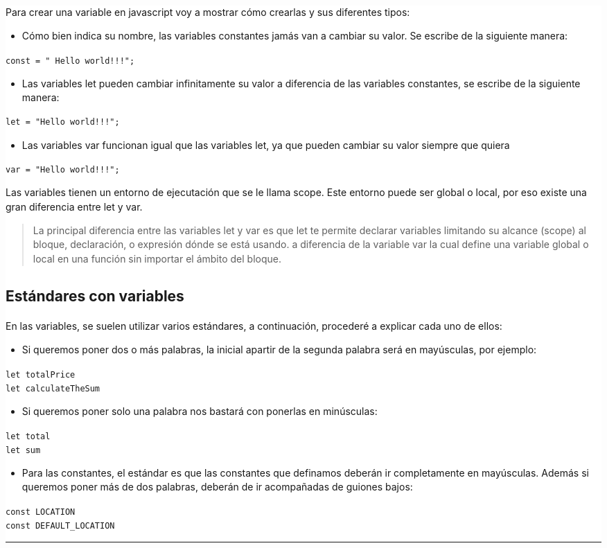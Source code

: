 
Para crear una variable en javascript voy a mostrar cómo crearlas y sus diferentes tipos: 

- Cómo bien indica su nombre, las variables constantes jamás van a cambiar su valor. Se escribe de la siguiente manera:

```
const = " Hello world!!!";
```

- Las variables let pueden cambiar infinitamente su valor a diferencia de las variables constantes, se escribe de la siguiente manera:

```
let = "Hello world!!!";
```

- Las variables var funcionan igual que las variables let, ya que pueden cambiar su valor siempre que quiera

```
var = "Hello world!!!"; 
```

Las variables tienen un entorno de ejecutación que se le llama scope. Este entorno puede ser global o local, por eso existe una gran diferencia entre let y var.

> La principal diferencia entre las variables let y var es que let te permite 
> declarar variables limitando su alcance (scope) al bloque, declaración, o 
> expresión dónde se está usando. a diferencia de la variable var la cual 
> define una variable global o local en una función sin importar el ámbito del 
> bloque.

## Estándares con variables

En las variables, se suelen utilizar varios estándares, a continuación, procederé a explicar cada uno de ellos:

- Si queremos poner dos o más palabras, la inicial apartir de la segunda palabra será en mayúsculas, por ejemplo:

```
let totalPrice
let calculateTheSum
```

- Si queremos poner solo una palabra nos bastará con ponerlas en minúsculas:

```
let total
let sum 
```

- Para las constantes, el estándar es que las constantes que definamos deberán ir completamente en mayúsculas. Además si queremos poner más de dos palabras, deberán de ir acompañadas de guiones bajos:

```
const LOCATION 
const DEFAULT_LOCATION
```

---